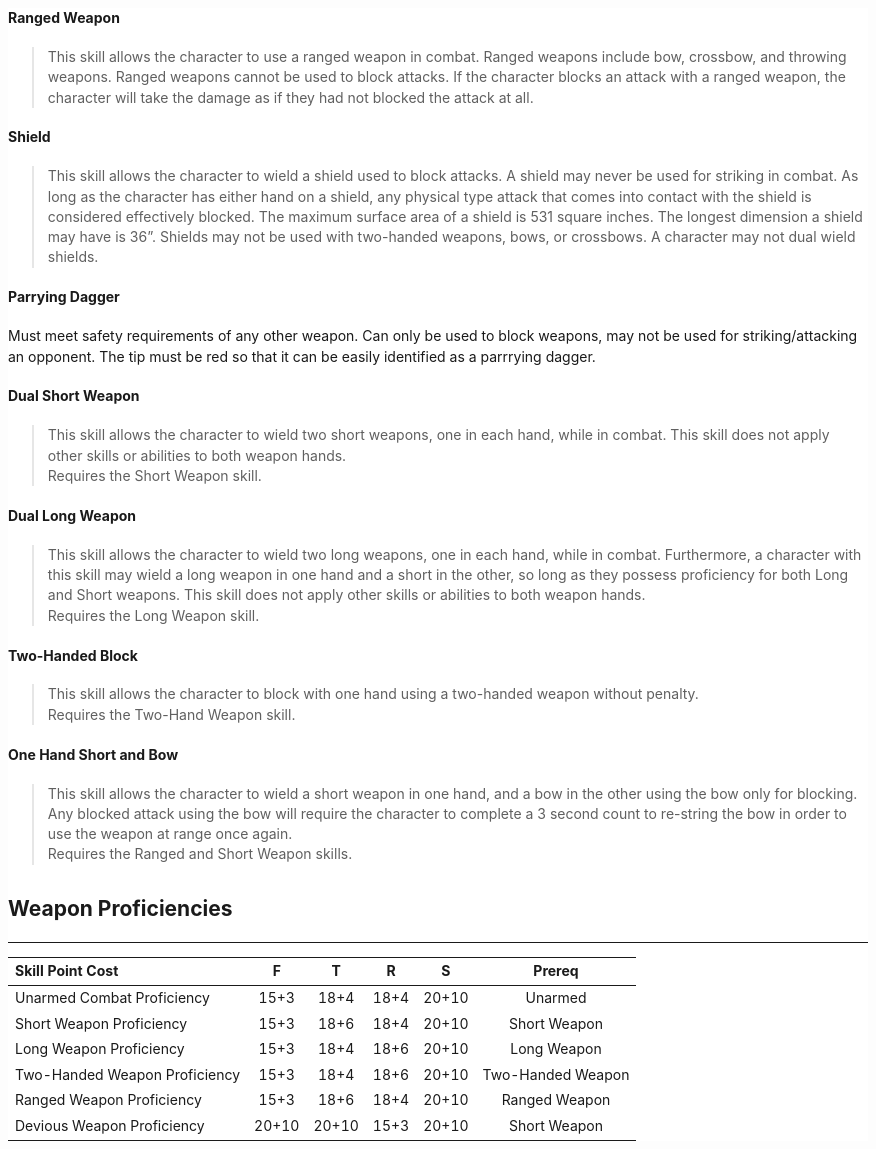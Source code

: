 #### Ranged Weapon

>This skill allows the character to use a ranged weapon in combat. Ranged weapons include bow, crossbow, and throwing weapons. Ranged weapons cannot be used to block attacks. If the character blocks an attack with a ranged weapon, the character will take the damage as if they had not blocked the attack at all.

#### Shield

>This skill allows the character to wield a shield used to block attacks. A shield may never be used for striking in combat. As long as the character has either hand on a shield, any physical type attack that comes into contact with the shield is considered effectively blocked.  The maximum surface area of a shield is 531 square inches. The longest dimension a shield may have is 36”.  Shields may not be used with two-handed weapons, bows, or crossbows. A character may not dual wield shields.

#### Parrying Dagger
Must meet safety requirements of any other weapon.  Can only be used to block weapons, may not be used for striking/attacking an opponent.  The tip must be red so that it can be easily identified as a parrrying dagger.

#### Dual Short Weapon

>This skill allows the character to wield two short weapons, one in each hand, while in combat. This skill does not apply other skills or abilities to both weapon hands. <br/>Requires the Short Weapon skill.

#### Dual Long Weapon

>This skill allows the character to wield two long weapons, one in each hand, while in combat. Furthermore, a character with this skill may wield a long weapon in one hand and a short in the other, so long as they possess proficiency for both Long and Short weapons. This skill does not apply other skills or abilities to both weapon hands. <br/>Requires the Long Weapon skill.

#### Two-Handed Block

>This skill allows the character to block with one hand using a two-handed weapon without penalty.<br/>Requires the Two-Hand Weapon skill.

#### One Hand Short and Bow

>This skill allows the character to wield a short weapon in one hand, and a bow in the other using the bow only for blocking. Any blocked attack using the bow will require the character to complete a 3 second count to re-string the bow in order to use the weapon at range once again.<br/>Requires the Ranged and Short Weapon skills.


## Weapon Proficiencies

---
|<b>Skill Point Cost</b>|F|T|R|S|Prereq|
|:---|:---:|:---:|:---:|:---:|:---:|
|Unarmed Combat Proficiency|15+3|18+4|18+4|20+10|Unarmed|
|Short Weapon Proficiency|15+3|18+6|18+4|20+10|Short Weapon|
|Long Weapon Proficiency|15+3|18+4|18+6|20+10|Long Weapon|
|Two-Handed Weapon Proficiency|15+3|18+4|18+6|20+10|Two-Handed Weapon|
|Ranged Weapon Proficiency|15+3|18+6|18+4|20+10|Ranged Weapon|
|Devious Weapon Proficiency|20+10|20+10|15+3|20+10|Short Weapon|

